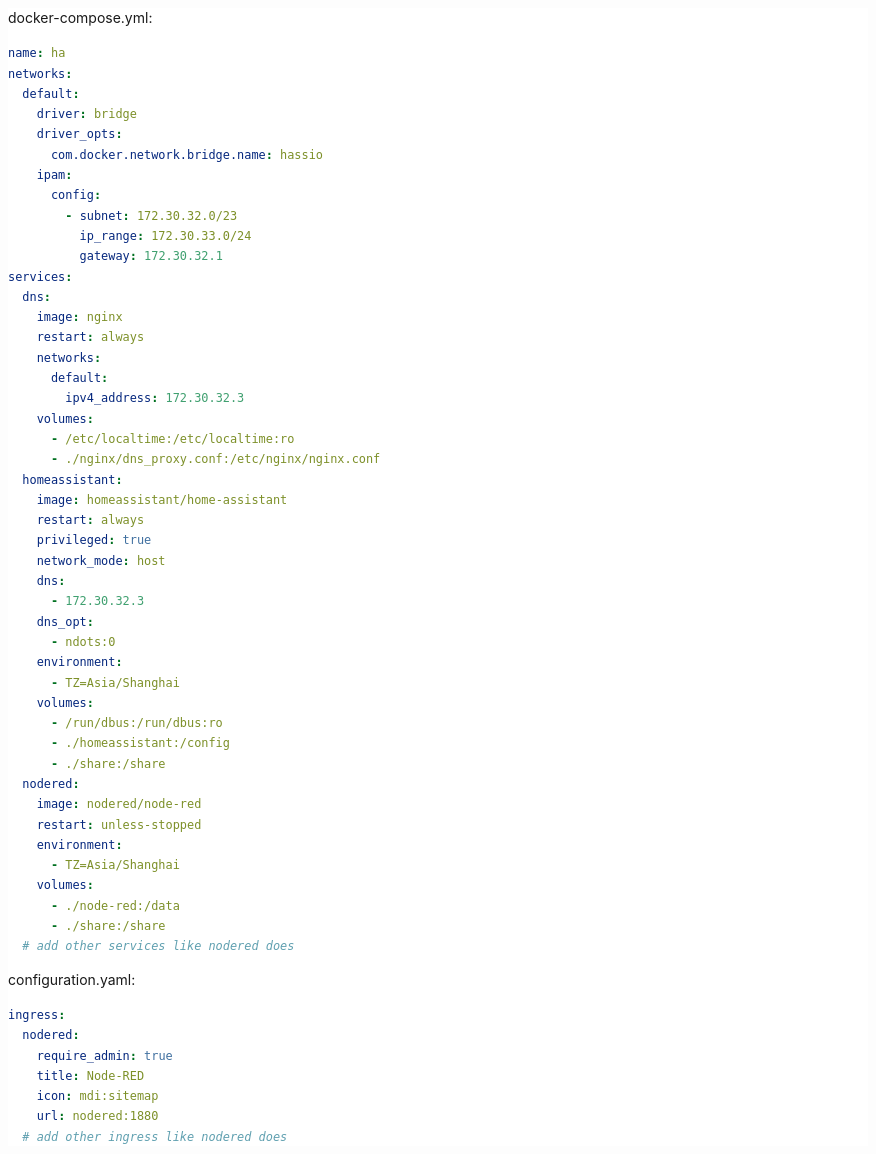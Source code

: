docker-compose.yml:

```yaml
name: ha
networks:
  default:
    driver: bridge
    driver_opts:
      com.docker.network.bridge.name: hassio
    ipam:
      config:
        - subnet: 172.30.32.0/23
          ip_range: 172.30.33.0/24
          gateway: 172.30.32.1
services:
  dns:
    image: nginx
    restart: always
    networks:
      default:
        ipv4_address: 172.30.32.3
    volumes:
      - /etc/localtime:/etc/localtime:ro
      - ./nginx/dns_proxy.conf:/etc/nginx/nginx.conf
  homeassistant:
    image: homeassistant/home-assistant
    restart: always
    privileged: true
    network_mode: host
    dns:
      - 172.30.32.3
    dns_opt:
      - ndots:0
    environment:
      - TZ=Asia/Shanghai
    volumes:
      - /run/dbus:/run/dbus:ro
      - ./homeassistant:/config
      - ./share:/share
  nodered:
    image: nodered/node-red
    restart: unless-stopped
    environment:
      - TZ=Asia/Shanghai
    volumes:
      - ./node-red:/data
      - ./share:/share
  # add other services like nodered does
```

configuration.yaml:

```yaml
ingress:
  nodered:
    require_admin: true
    title: Node-RED
    icon: mdi:sitemap
    url: nodered:1880
  # add other ingress like nodered does
```

